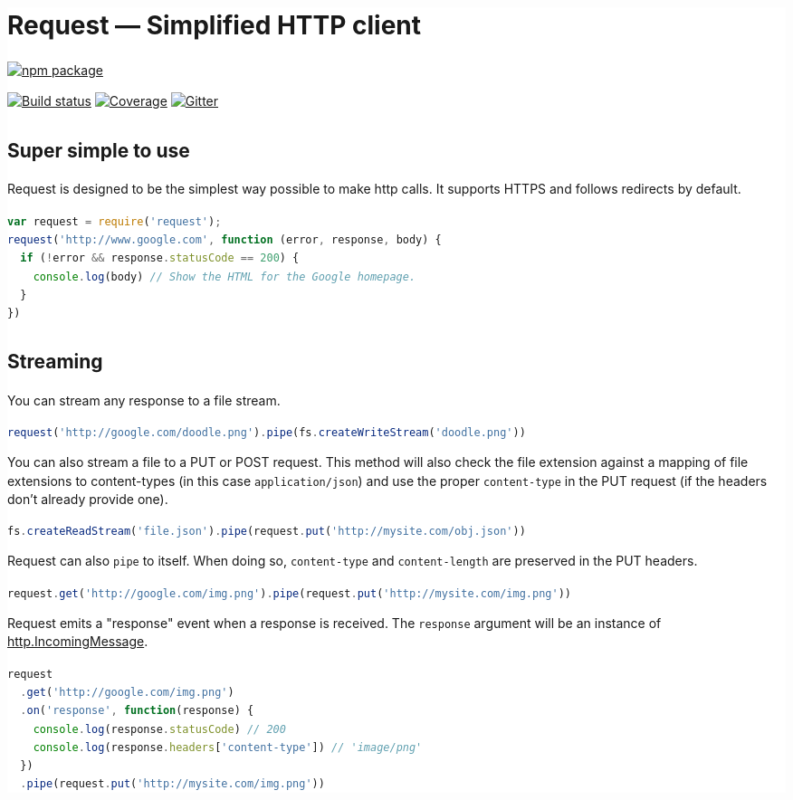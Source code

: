 # Request — Simplified HTTP client
[![npm package](https://nodei.co/npm/request.png?downloads=true&downloadRank=true&stars=true)](https://nodei.co/npm/request/)

[![Build status](https://img.shields.io/travis/request/request.svg?style=flat)](https://travis-ci.org/request/request)
[![Coverage](https://img.shields.io/coveralls/request/request.svg?style=flat)](https://coveralls.io/r/request/request)
[![Gitter](https://img.shields.io/badge/gitter-join_chat-blue.svg?style=flat)](https://gitter.im/request/request?utm_source=badge)

## Super simple to use

Request is designed to be the simplest way possible to make http calls. It supports HTTPS and follows redirects by default.

```javascript
var request = require('request');
request('http://www.google.com', function (error, response, body) {
  if (!error && response.statusCode == 200) {
    console.log(body) // Show the HTML for the Google homepage.
  }
})
```

## Streaming

You can stream any response to a file stream.

```javascript
request('http://google.com/doodle.png').pipe(fs.createWriteStream('doodle.png'))
```

You can also stream a file to a PUT or POST request. This method will also check the file extension against a mapping of file extensions to content-types (in this case `application/json`) and use the proper `content-type` in the PUT request (if the headers don’t already provide one).

```javascript
fs.createReadStream('file.json').pipe(request.put('http://mysite.com/obj.json'))
```

Request can also `pipe` to itself. When doing so, `content-type` and `content-length` are preserved in the PUT headers.

```javascript
request.get('http://google.com/img.png').pipe(request.put('http://mysite.com/img.png'))
```

Request emits a "response" event when a response is received. The `response` argument will be an instance of [http.IncomingMessage](http://nodejs.org/api/http.html#http_http_incomingmessage).

```javascript
request
  .get('http://google.com/img.png')
  .on('response', function(response) {
    console.log(response.statusCode) // 200
    console.log(response.headers['content-type']) // 'image/png'
  })
  .pipe(request.put('http://mysite.com/img.png'))
```
